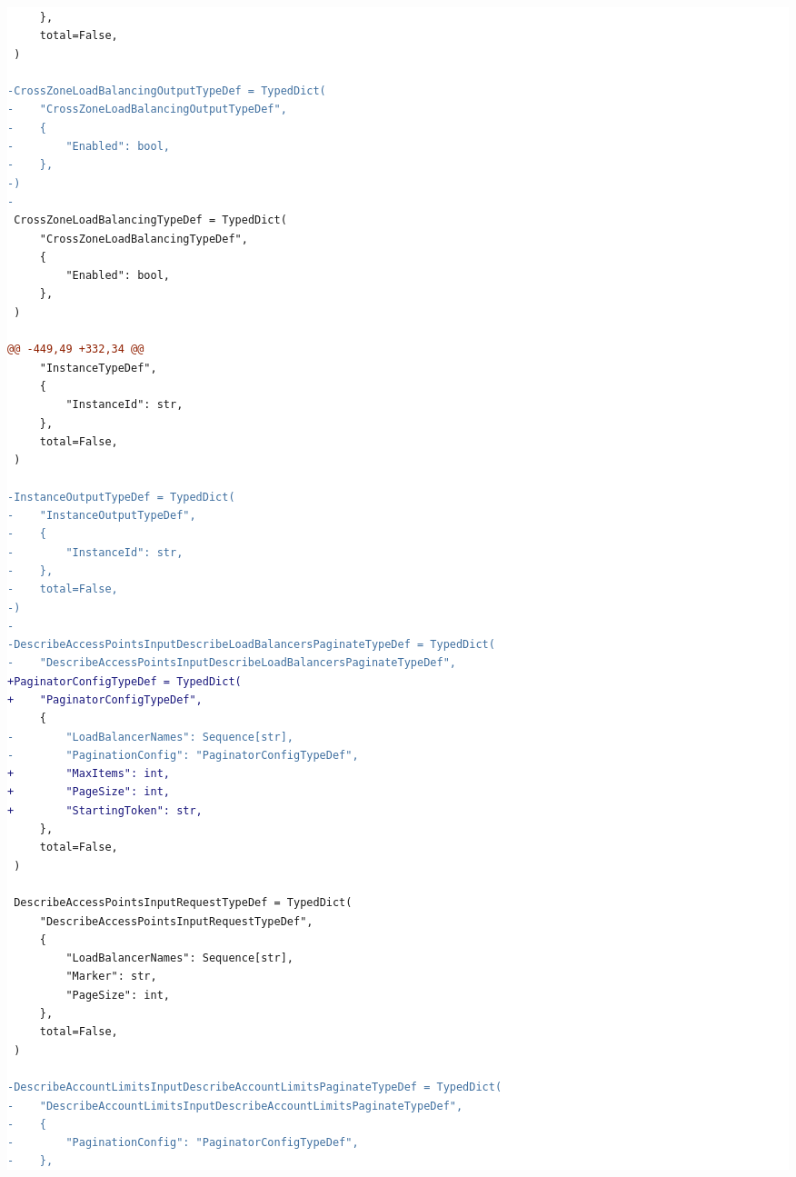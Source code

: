 ```diff
     },
     total=False,
 )
 
-CrossZoneLoadBalancingOutputTypeDef = TypedDict(
-    "CrossZoneLoadBalancingOutputTypeDef",
-    {
-        "Enabled": bool,
-    },
-)
-
 CrossZoneLoadBalancingTypeDef = TypedDict(
     "CrossZoneLoadBalancingTypeDef",
     {
         "Enabled": bool,
     },
 )
 
@@ -449,49 +332,34 @@
     "InstanceTypeDef",
     {
         "InstanceId": str,
     },
     total=False,
 )
 
-InstanceOutputTypeDef = TypedDict(
-    "InstanceOutputTypeDef",
-    {
-        "InstanceId": str,
-    },
-    total=False,
-)
-
-DescribeAccessPointsInputDescribeLoadBalancersPaginateTypeDef = TypedDict(
-    "DescribeAccessPointsInputDescribeLoadBalancersPaginateTypeDef",
+PaginatorConfigTypeDef = TypedDict(
+    "PaginatorConfigTypeDef",
     {
-        "LoadBalancerNames": Sequence[str],
-        "PaginationConfig": "PaginatorConfigTypeDef",
+        "MaxItems": int,
+        "PageSize": int,
+        "StartingToken": str,
     },
     total=False,
 )
 
 DescribeAccessPointsInputRequestTypeDef = TypedDict(
     "DescribeAccessPointsInputRequestTypeDef",
     {
         "LoadBalancerNames": Sequence[str],
         "Marker": str,
         "PageSize": int,
     },
     total=False,
 )
 
-DescribeAccountLimitsInputDescribeAccountLimitsPaginateTypeDef = TypedDict(
-    "DescribeAccountLimitsInputDescribeAccountLimitsPaginateTypeDef",
-    {
-        "PaginationConfig": "PaginatorConfigTypeDef",
-    },
```